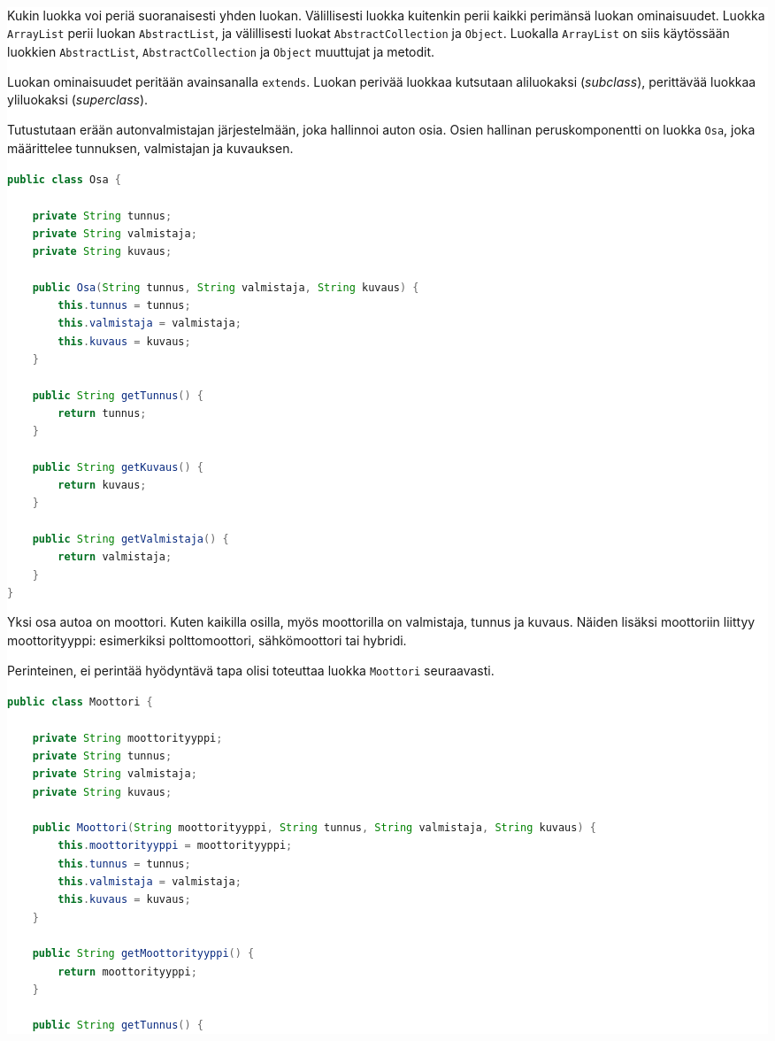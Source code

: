Kukin luokka voi periä suoranaisesti yhden luokan. Välillisesti luokka kuitenkin perii kaikki perimänsä luokan ominaisuudet. Luokka `ArrayList` perii luokan `AbstractList`, ja välillisesti luokat `AbstractCollection` ja `Object`. Luokalla `ArrayList` on siis käytössään luokkien `AbstractList`, `AbstractCollection` ja `Object` muuttujat ja metodit.


Luokan ominaisuudet peritään avainsanalla `extends`. Luokan perivää luokkaa kutsutaan aliluokaksi (*subclass*), perittävää luokkaa yliluokaksi (*superclass*).


Tutustutaan erään autonvalmistajan järjestelmään, joka hallinnoi auton osia. Osien hallinan peruskomponentti on luokka `Osa`, joka määrittelee tunnuksen, valmistajan ja kuvauksen.


```java
public class Osa {

    private String tunnus;
    private String valmistaja;
    private String kuvaus;

    public Osa(String tunnus, String valmistaja, String kuvaus) {
        this.tunnus = tunnus;
        this.valmistaja = valmistaja;
        this.kuvaus = kuvaus;
    }

    public String getTunnus() {
        return tunnus;
    }

    public String getKuvaus() {
        return kuvaus;
    }

    public String getValmistaja() {
        return valmistaja;
    }
}
```

Yksi osa autoa on moottori. Kuten kaikilla osilla, myös moottorilla on valmistaja, tunnus ja kuvaus. Näiden lisäksi moottoriin liittyy moottorityyppi: esimerkiksi polttomoottori, sähkömoottori tai hybridi.


Perinteinen, ei perintää hyödyntävä tapa olisi toteuttaa luokka `Moottori` seuraavasti.


```java
public class Moottori {

    private String moottorityyppi;
    private String tunnus;
    private String valmistaja;
    private String kuvaus;

    public Moottori(String moottorityyppi, String tunnus, String valmistaja, String kuvaus) {
        this.moottorityyppi = moottorityyppi;
        this.tunnus = tunnus;
        this.valmistaja = valmistaja;
        this.kuvaus = kuvaus;
    }

    public String getMoottorityyppi() {
        return moottorityyppi;
    }

    public String getTunnus() {
```
